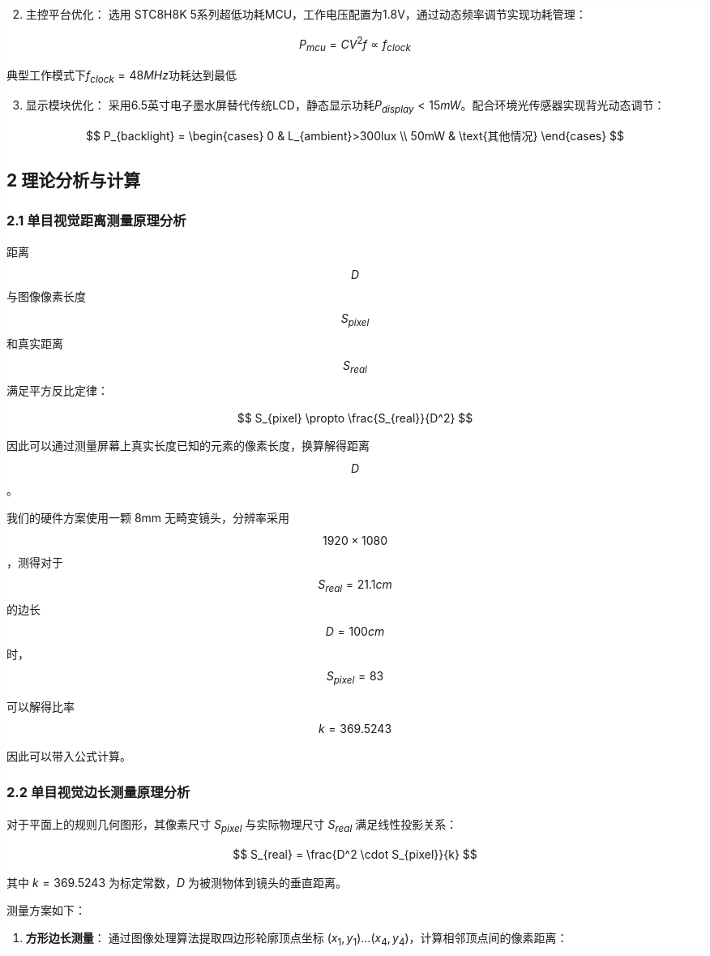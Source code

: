 2) 主控平台优化：
选用 STC8H8K 5系列超低功耗MCU，工作电压配置为1.8V，通过动态频率调节实现功耗管理：

$$
P_{mcu} = CV^2f \propto f_{clock}
$$

典型工作模式下$f_{clock}=48MHz$功耗达到最低

3) 显示模块优化：
采用6.5英寸电子墨水屏替代传统LCD，静态显示功耗$P_{display}<15mW$。配合环境光传感器实现背光动态调节：

$$
P_{backlight} = 
\begin{cases} 
0 & L_{ambient}>300lux \\
50mW & \text{其他情况}
\end{cases}
$$



## 2 理论分析与计算

### 2.1 单目视觉距离测量原理分析

距离 $$ D $$ 与图像像素长度 $$ S_{pixel} $$ 和真实距离 $$ S_{real} $$ 满足平方反比定律：

$$
S_{pixel} \propto \frac{S_{real}}{D^2}
$$

因此可以通过测量屏幕上真实长度已知的元素的像素长度，换算解得距离 $$ D $$。

我们的硬件方案使用一颗 8mm 无畸变镜头，分辨率采用 $$ 1920 \times 1080 $$，测得对于 $$ S_{real} = 21.1 cm$$ 的边长 $$ D = 100 cm $$ 时，$$ S_{pixel} = 83 $$

可以解得比率 
$$
k = 369.5243
$$

因此可以带入公式计算。

### 2.2 单目视觉边长测量原理分析

对于平面上的规则几何图形，其像素尺寸 $S_{pixel}$ 与实际物理尺寸 $S_{real}$ 满足线性投影关系：

$$
S_{real} = \frac{D^2 \cdot S_{pixel}}{k}
$$

其中 $k=369.5243$ 为标定常数，$D$ 为被测物体到镜头的垂直距离。

测量方案如下：

1) **方形边长测量**：
通过图像处理算法提取四边形轮廓顶点坐标 $(x_1,y_1)...(x_4,y_4)$，计算相邻顶点间的像素距离：
